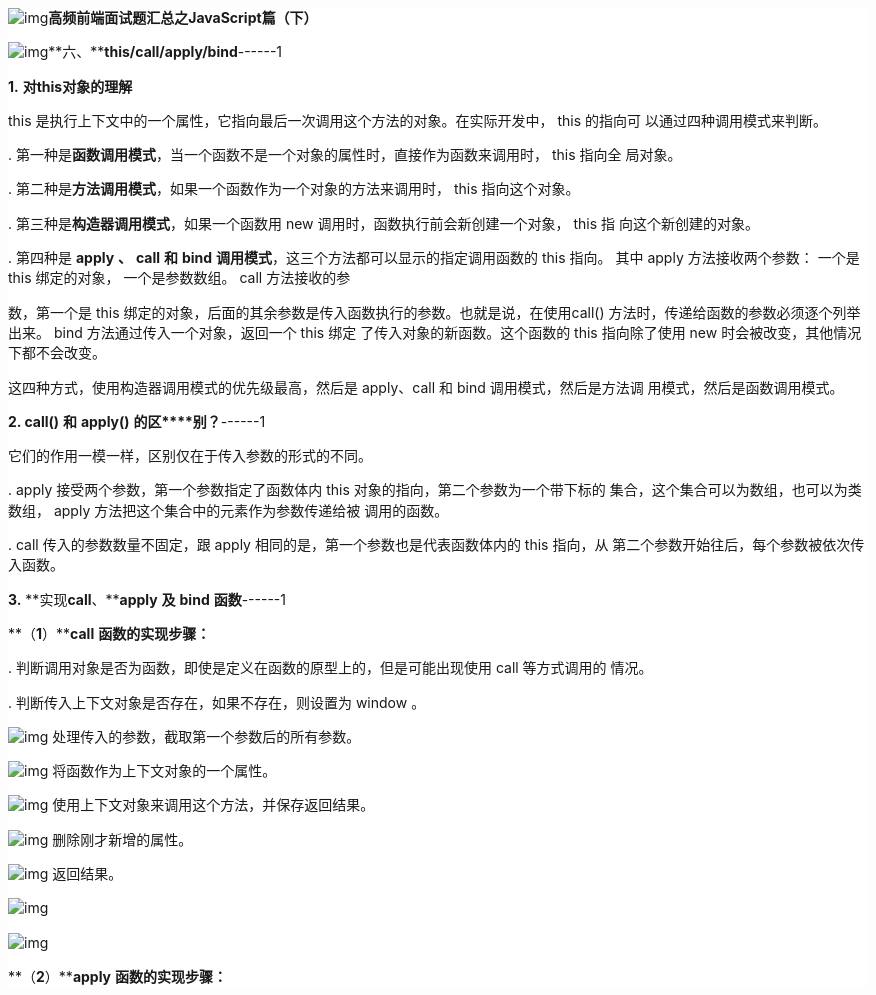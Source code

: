 ![img](file:///C:\Users\TTT\AppData\Local\Temp\ksohtml3144\wps305.png)**高频前端面试题汇总之****JavaScript****篇（下）** 

 

![img](file:///C:\Users\TTT\AppData\Local\Temp\ksohtml3144\wps307.png)**六、****this/call/apply/bind**------1

**1.** **对****this****对象的理解**

this 是执行上下文中的一个属性，它指向最后一次调用这个方法的对象。在实际开发中， this 的指向可 以通过四种调用模式来判断。



.  第一种是**函数调用模式**，当一个函数不是一个对象的属性时，直接作为函数来调用时， this 指向全 局对象。

.  第二种是**方法调用模式**，如果一个函数作为一个对象的方法来调用时， this 指向这个对象。

.  第三种是**构造器调用模式**，如果一个函数用 new 调用时，函数执行前会新创建一个对象， this 指 向这个新创建的对象。

.  第四种是 **apply** **、** **call** **和** **bind** **调用模式**，这三个方法都可以显示的指定调用函数的 this 指向。 其中 apply 方法接收两个参数： 一个是 this 绑定的对象， 一个是参数数组。 call 方法接收的参

数，第一个是 this 绑定的对象，后面的其余参数是传入函数执行的参数。也就是说，在使用call() 方法时，传递给函数的参数必须逐个列举出来。  bind 方法通过传入一个对象，返回一个 this 绑定 了传入对象的新函数。这个函数的 this 指向除了使用 new 时会被改变，其他情况下都不会改变。

这四种方式，使用构造器调用模式的优先级最高，然后是 apply、call 和 bind 调用模式，然后是方法调 用模式，然后是函数调用模式。

**2. call()** **和** **apply()** **的区****别？**------1

它们的作用一模一样，区别仅在于传入参数的形式的不同。

.  apply 接受两个参数，第一个参数指定了函数体内 this 对象的指向，第二个参数为一个带下标的    集合，这个集合可以为数组，也可以为类数组，  apply 方法把这个集合中的元素作为参数传递给被 调用的函数。

.  call 传入的参数数量不固定，跟 apply 相同的是，第一个参数也是代表函数体内的 this 指向，从 第二个参数开始往后，每个参数被依次传入函数。

**3.** **实现****call****、****apply** **及** **bind** **函数**------1

**（****1****）****call** **函数的实现步骤：**

.  判断调用对象是否为函数，即使是定义在函数的原型上的，但是可能出现使用 call 等方式调用的 情况。

.  判断传入上下文对象是否存在，如果不存在，则设置为 window 。

![img](file:///C:\Users\TTT\AppData\Local\Temp\ksohtml3144\wps308.jpg)  处理传入的参数，截取第一个参数后的所有参数。

![img](file:///C:\Users\TTT\AppData\Local\Temp\ksohtml3144\wps309.jpg)  将函数作为上下文对象的一个属性。

![img](file:///C:\Users\TTT\AppData\Local\Temp\ksohtml3144\wps310.jpg)  使用上下文对象来调用这个方法，并保存返回结果。

![img](file:///C:\Users\TTT\AppData\Local\Temp\ksohtml3144\wps311.jpg)  删除刚才新增的属性。

![img](file:///C:\Users\TTT\AppData\Local\Temp\ksohtml3144\wps312.jpg)  返回结果。

![img](file:///C:\Users\TTT\AppData\Local\Temp\ksohtml3144\wps313.png)



![img](file:///C:\Users\TTT\AppData\Local\Temp\ksohtml3144\wps314.jpg) 

**（****2****）****apply** **函数的实现步骤：**
